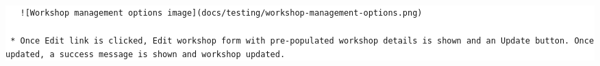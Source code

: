        ![Workshop management options image](docs/testing/workshop-management-options.png) 

     * Once Edit link is clicked, Edit workshop form with pre-populated workshop details is shown and an Update button. Once updated, a success message is shown and workshop updated.  
       